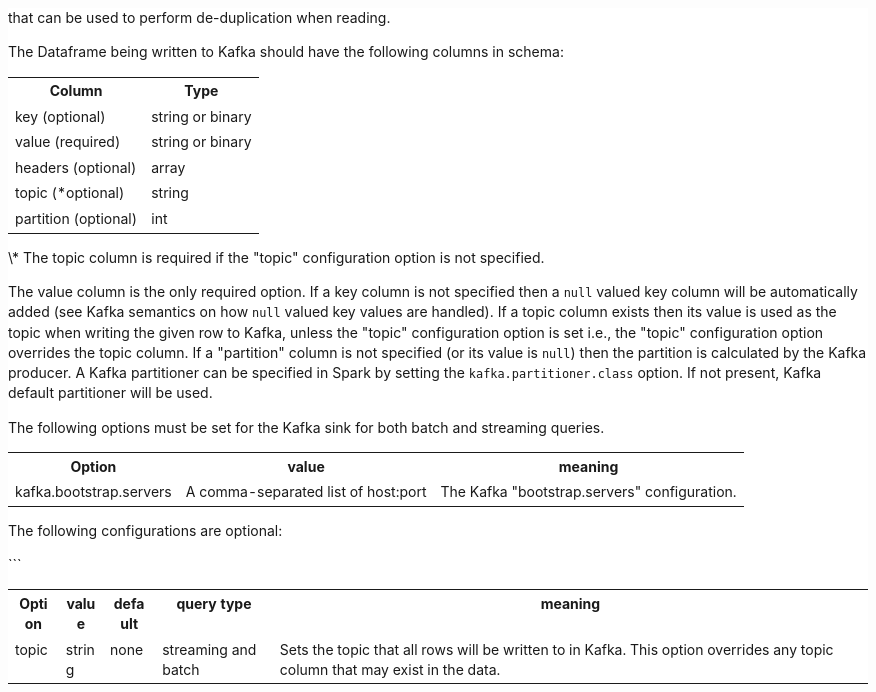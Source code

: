 that can be used to perform de-duplication when reading.

The Dataframe being written to Kafka should have the following columns in schema:
<table class="table">
<tr><th>Column</th><th>Type</th></tr>
<tr>
  <td>key (optional)</td>
  <td>string or binary</td>
</tr>
<tr>
  <td>value (required)</td>
  <td>string or binary</td>
</tr>
<tr>
  <td>headers (optional)</td>
  <td>array</td>
</tr>
<tr>
  <td>topic (*optional)</td>
  <td>string</td>
</tr>
<tr>
  <td>partition (optional)</td>
  <td>int</td>
</tr>
</table>
\* The topic column is required if the "topic" configuration option is not specified.<br>

The value column is the only required option. If a key column is not specified then
a ```null``` valued key column will be automatically added (see Kafka semantics on
how ```null``` valued key values are handled). If a topic column exists then its value
is used as the topic when writing the given row to Kafka, unless the "topic" configuration
option is set i.e., the "topic" configuration option overrides the topic column.
If a "partition" column is not specified (or its value is ```null```) 
then the partition is calculated by the Kafka producer.
A Kafka partitioner can be specified in Spark by setting the
```kafka.partitioner.class``` option. If not present, Kafka default partitioner
will be used.


The following options must be set for the Kafka sink
for both batch and streaming queries.

<table class="table">
<tr><th>Option</th><th>value</th><th>meaning</th></tr>
<tr>
  <td>kafka.bootstrap.servers</td>
  <td>A comma-separated list of host:port</td>
  <td>The Kafka "bootstrap.servers" configuration.</td>
</tr>
</table>

The following configurations are optional:

<table class="table">
<tr><th>Option</th><th>value</th><th>default</th><th>query type</th><th>meaning</th></tr>
<tr>
  <td>topic</td>
  <td>string</td>
  <td>none</td>
  <td>streaming and batch</td>
  <td>Sets the topic that all rows will be written to in Kafka. This option overrides any
  topic column that may exist in the data.</td>
</tr>
<tr>
```
